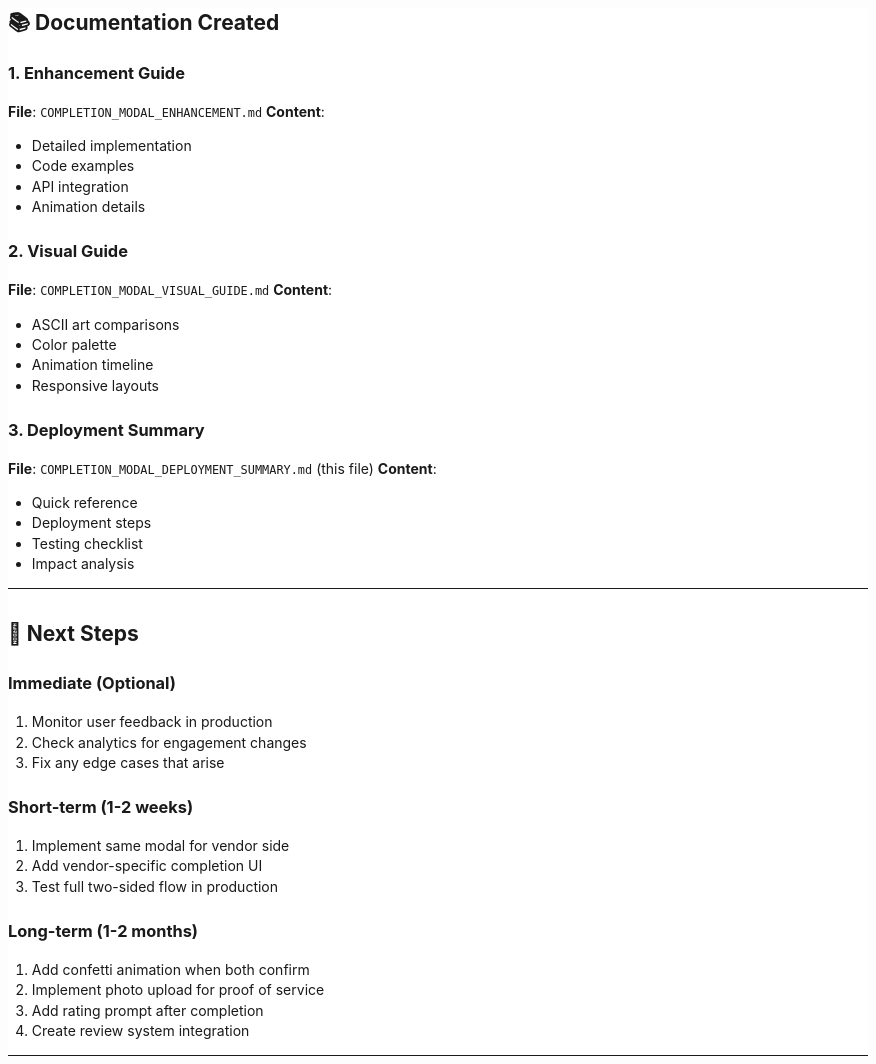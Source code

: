
## 📚 Documentation Created

### 1. Enhancement Guide
**File**: `COMPLETION_MODAL_ENHANCEMENT.md`
**Content**: 
- Detailed implementation
- Code examples
- API integration
- Animation details

### 2. Visual Guide
**File**: `COMPLETION_MODAL_VISUAL_GUIDE.md`
**Content**:
- ASCII art comparisons
- Color palette
- Animation timeline
- Responsive layouts

### 3. Deployment Summary
**File**: `COMPLETION_MODAL_DEPLOYMENT_SUMMARY.md` (this file)
**Content**:
- Quick reference
- Deployment steps
- Testing checklist
- Impact analysis

---

## 🎯 Next Steps

### Immediate (Optional)
1. Monitor user feedback in production
2. Check analytics for engagement changes
3. Fix any edge cases that arise

### Short-term (1-2 weeks)
1. Implement same modal for vendor side
2. Add vendor-specific completion UI
3. Test full two-sided flow in production

### Long-term (1-2 months)
1. Add confetti animation when both confirm
2. Implement photo upload for proof of service
3. Add rating prompt after completion
4. Create review system integration

---
